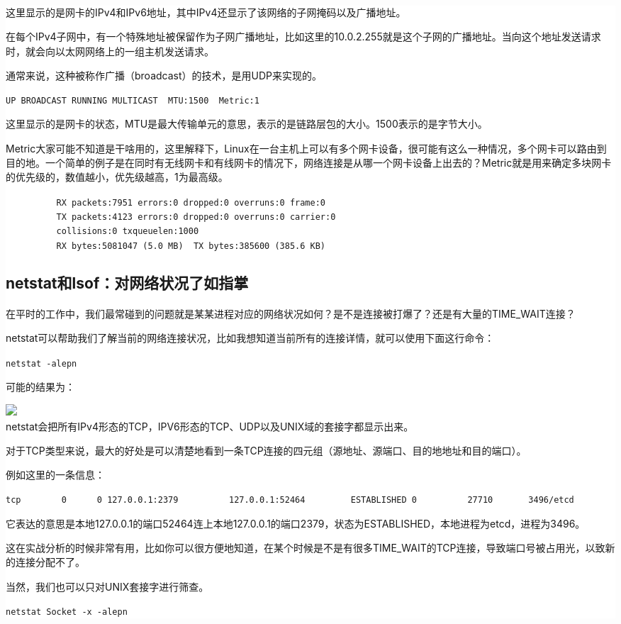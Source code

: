 这里显示的是网卡的IPv4和IPv6地址，其中IPv4还显示了该网络的子网掩码以及广播地址。

在每个IPv4子网中，有一个特殊地址被保留作为子网广播地址，比如这里的10.0.2.255就是这个子网的广播地址。当向这个地址发送请求时，就会向以太网网络上的一组主机发送请求。

通常来说，这种被称作广播（broadcast）的技术，是用UDP来实现的。

```
UP BROADCAST RUNNING MULTICAST  MTU:1500  Metric:1

```

这里显示的是网卡的状态，MTU是最大传输单元的意思，表示的是链路层包的大小。1500表示的是字节大小。

Metric大家可能不知道是干啥用的，这里解释下，Linux在一台主机上可以有多个网卡设备，很可能有这么一种情况，多个网卡可以路由到目的地。一个简单的例子是在同时有无线网卡和有线网卡的情况下，网络连接是从哪一个网卡设备上出去的？Metric就是用来确定多块网卡的优先级的，数值越小，优先级越高，1为最高级。

```
          RX packets:7951 errors:0 dropped:0 overruns:0 frame:0
          TX packets:4123 errors:0 dropped:0 overruns:0 carrier:0
          collisions:0 txqueuelen:1000
          RX bytes:5081047 (5.0 MB)  TX bytes:385600 (385.6 KB)

```

## netstat和lsof：对网络状况了如指掌

在平时的工作中，我们最常碰到的问题就是某某进程对应的网络状况如何？是不是连接被打爆了？还是有大量的TIME\_WAIT连接？

netstat可以帮助我们了解当前的网络连接状况，比如我想知道当前所有的连接详情，就可以使用下面这行命令：

```
netstat -alepn

```

可能的结果为：

![](https://static001.geekbang.org/resource/image/34/df/34084af982a4c4223e0a78ed01c662df.jpg)  
netstat会把所有IPv4形态的TCP，IPV6形态的TCP、UDP以及UNIX域的套接字都显示出来。

对于TCP类型来说，最大的好处是可以清楚地看到一条TCP连接的四元组（源地址、源端口、目的地地址和目的端口）。

例如这里的一条信息：

```
tcp        0      0 127.0.0.1:2379          127.0.0.1:52464         ESTABLISHED 0          27710       3496/etcd

```

它表达的意思是本地127.0.0.1的端口52464连上本地127.0.0.1的端口2379，状态为ESTABLISHED，本地进程为etcd，进程为3496。

这在实战分析的时候非常有用，比如你可以很方便地知道，在某个时候是不是有很多TIME\_WAIT的TCP连接，导致端口号被占用光，以致新的连接分配不了。

当然，我们也可以只对UNIX套接字进行筛查。

```
netstat Socket -x -alepn

```
